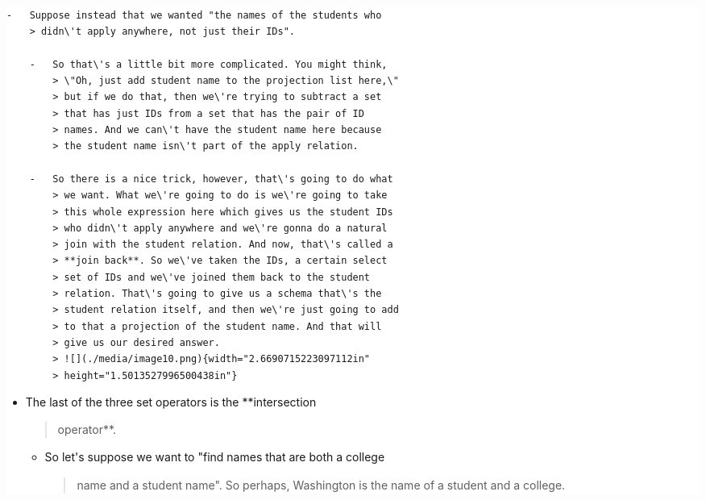     -   Suppose instead that we wanted "the names of the students who
        > didn\'t apply anywhere, not just their IDs".

        -   So that\'s a little bit more complicated. You might think,
            > \"Oh, just add student name to the projection list here,\"
            > but if we do that, then we\'re trying to subtract a set
            > that has just IDs from a set that has the pair of ID
            > names. And we can\'t have the student name here because
            > the student name isn\'t part of the apply relation.

        -   So there is a nice trick, however, that\'s going to do what
            > we want. What we\'re going to do is we\'re going to take
            > this whole expression here which gives us the student IDs
            > who didn\'t apply anywhere and we\'re gonna do a natural
            > join with the student relation. And now, that\'s called a
            > **join back**. So we\'ve taken the IDs, a certain select
            > set of IDs and we\'ve joined them back to the student
            > relation. That\'s going to give us a schema that\'s the
            > student relation itself, and then we\'re just going to add
            > to that a projection of the student name. And that will
            > give us our desired answer.
            > ![](./media/image10.png){width="2.6690715223097112in"
            > height="1.5013527996500438in"}

-   The last of the three set operators is the **intersection
    > operator**.

    -   So let\'s suppose we want to "find names that are both a college
        > name and a student name". So perhaps, Washington is the name
        > of a student and a college.